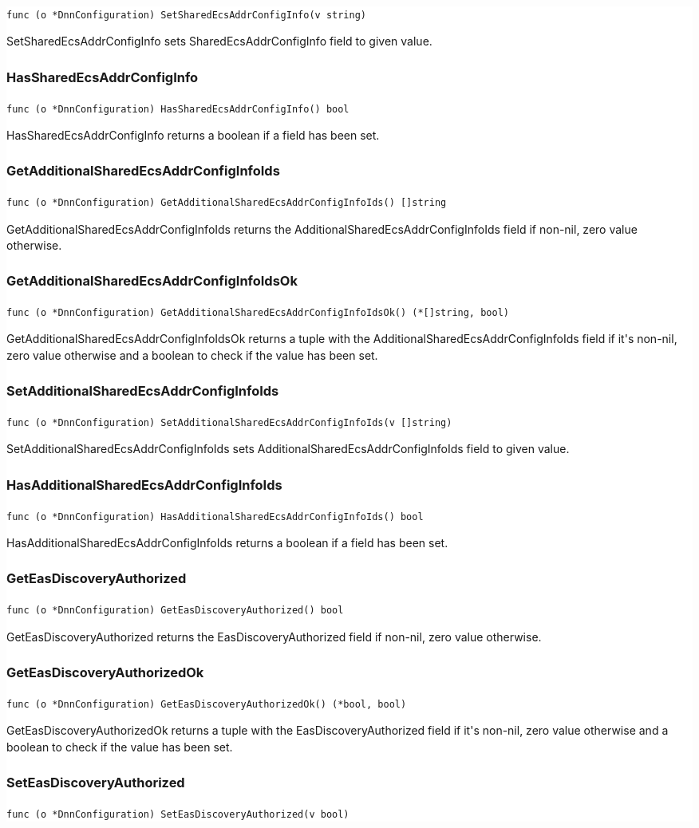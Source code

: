 `func (o *DnnConfiguration) SetSharedEcsAddrConfigInfo(v string)`

SetSharedEcsAddrConfigInfo sets SharedEcsAddrConfigInfo field to given value.

### HasSharedEcsAddrConfigInfo

`func (o *DnnConfiguration) HasSharedEcsAddrConfigInfo() bool`

HasSharedEcsAddrConfigInfo returns a boolean if a field has been set.

### GetAdditionalSharedEcsAddrConfigInfoIds

`func (o *DnnConfiguration) GetAdditionalSharedEcsAddrConfigInfoIds() []string`

GetAdditionalSharedEcsAddrConfigInfoIds returns the AdditionalSharedEcsAddrConfigInfoIds field if non-nil, zero value otherwise.

### GetAdditionalSharedEcsAddrConfigInfoIdsOk

`func (o *DnnConfiguration) GetAdditionalSharedEcsAddrConfigInfoIdsOk() (*[]string, bool)`

GetAdditionalSharedEcsAddrConfigInfoIdsOk returns a tuple with the AdditionalSharedEcsAddrConfigInfoIds field if it's non-nil, zero value otherwise
and a boolean to check if the value has been set.

### SetAdditionalSharedEcsAddrConfigInfoIds

`func (o *DnnConfiguration) SetAdditionalSharedEcsAddrConfigInfoIds(v []string)`

SetAdditionalSharedEcsAddrConfigInfoIds sets AdditionalSharedEcsAddrConfigInfoIds field to given value.

### HasAdditionalSharedEcsAddrConfigInfoIds

`func (o *DnnConfiguration) HasAdditionalSharedEcsAddrConfigInfoIds() bool`

HasAdditionalSharedEcsAddrConfigInfoIds returns a boolean if a field has been set.

### GetEasDiscoveryAuthorized

`func (o *DnnConfiguration) GetEasDiscoveryAuthorized() bool`

GetEasDiscoveryAuthorized returns the EasDiscoveryAuthorized field if non-nil, zero value otherwise.

### GetEasDiscoveryAuthorizedOk

`func (o *DnnConfiguration) GetEasDiscoveryAuthorizedOk() (*bool, bool)`

GetEasDiscoveryAuthorizedOk returns a tuple with the EasDiscoveryAuthorized field if it's non-nil, zero value otherwise
and a boolean to check if the value has been set.

### SetEasDiscoveryAuthorized

`func (o *DnnConfiguration) SetEasDiscoveryAuthorized(v bool)`
